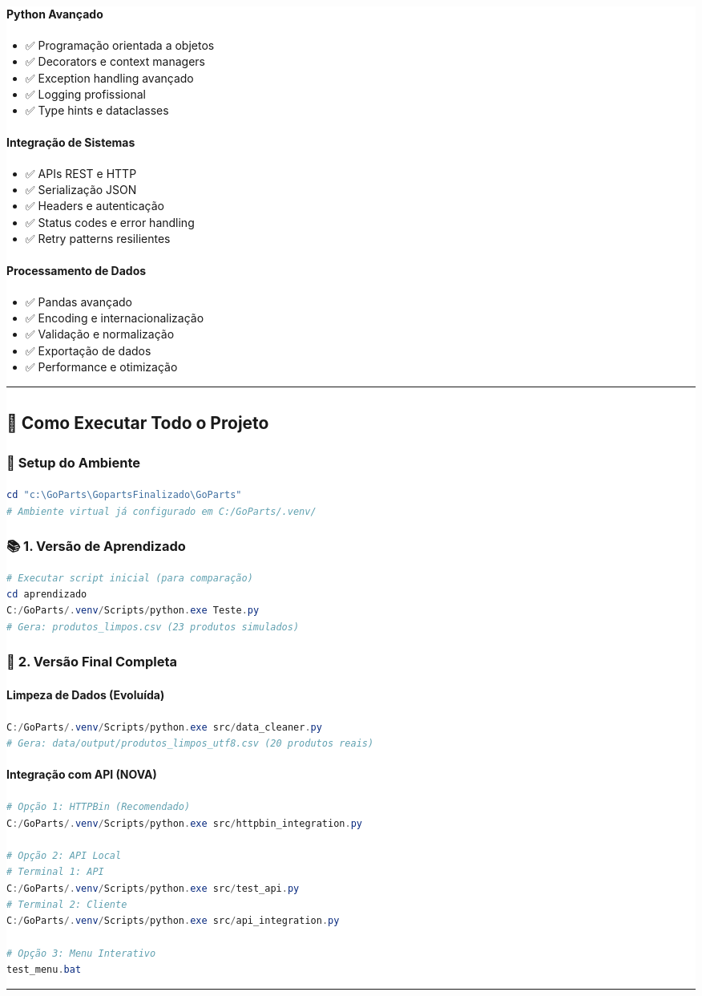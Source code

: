 #### **Python Avançado**
- ✅ Programação orientada a objetos
- ✅ Decorators e context managers
- ✅ Exception handling avançado
- ✅ Logging profissional
- ✅ Type hints e dataclasses

#### **Integração de Sistemas**
- ✅ APIs REST e HTTP
- ✅ Serialização JSON
- ✅ Headers e autenticação
- ✅ Status codes e error handling
- ✅ Retry patterns resilientes

#### **Processamento de Dados**
- ✅ Pandas avançado
- ✅ Encoding e internacionalização
- ✅ Validação e normalização
- ✅ Exportação de dados
- ✅ Performance e otimização

---

## 🚀 **Como Executar Todo o Projeto**

### 🔧 **Setup do Ambiente**
```powershell
cd "c:\GoParts\GopartsFinalizado\GoParts"
# Ambiente virtual já configurado em C:/GoParts/.venv/
```

### 📚 **1. Versão de Aprendizado**
```powershell
# Executar script inicial (para comparação)
cd aprendizado
C:/GoParts/.venv/Scripts/python.exe Teste.py
# Gera: produtos_limpos.csv (23 produtos simulados)
```

### 🚀 **2. Versão Final Completa**

#### **Limpeza de Dados (Evoluída)**
```powershell
C:/GoParts/.venv/Scripts/python.exe src/data_cleaner.py
# Gera: data/output/produtos_limpos_utf8.csv (20 produtos reais)
```

#### **Integração com API (NOVA)**
```powershell
# Opção 1: HTTPBin (Recomendado)
C:/GoParts/.venv/Scripts/python.exe src/httpbin_integration.py

# Opção 2: API Local
# Terminal 1: API
C:/GoParts/.venv/Scripts/python.exe src/test_api.py
# Terminal 2: Cliente  
C:/GoParts/.venv/Scripts/python.exe src/api_integration.py

# Opção 3: Menu Interativo
test_menu.bat
```

---